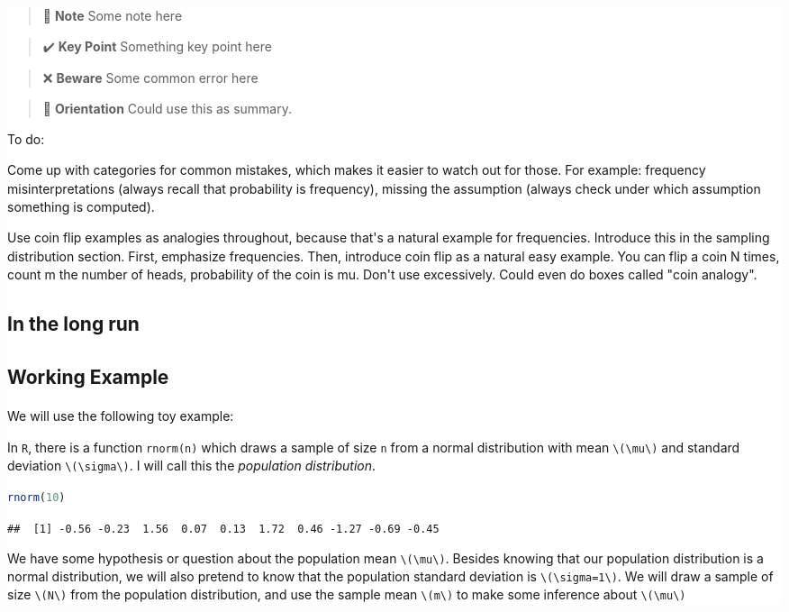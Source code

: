 > 📝 **Note**
Some note here

> ✔️ **Key Point**
Something key point here

> ❌  **Beware**
Some common error here

> 🧭 **Orientation**
> Could use this as summary.

To do:

Come up with categories for common mistakes, which makes it easier to watch out for those.
For example: frequency misinterpretations (always recall that probability is frequency), 
missing the assumption (always check under which assumption something is computed).

Use coin flip examples as analogies throughout, because that's a natural example for frequencies.
Introduce this in the sampling distribution section. First, emphasize frequencies. Then, 
introduce coin flip as a natural easy example. You can flip a coin N times, count m the 
number of heads, probability of the coin is mu. Don't use excessively. Could even do 
boxes called "coin analogy". 

## In the long run

## Working Example

We will use the following toy example:

In `R`, there is a function `rnorm(n)` which draws a sample of size `n` from a normal
distribution with mean `\(\mu\)` and standard deviation `\(\sigma\)`. I will call this the 
*population distribution*.


```r
rnorm(10)
```

```
##  [1] -0.56 -0.23  1.56  0.07  0.13  1.72  0.46 -1.27 -0.69 -0.45
```

We have some hypothesis or question about the population mean `\(\mu\)`. Besides knowing
that our population distribution is a normal distribution, we will also pretend to know
that the population standard deviation is `\(\sigma=1\)`. We will draw a sample 
of size `\(N\)` from the population distribution, and use the sample mean `\(m\)` to make some 
inference about `\(\mu\)`


<p style="text-align: center; font-size: 12px">